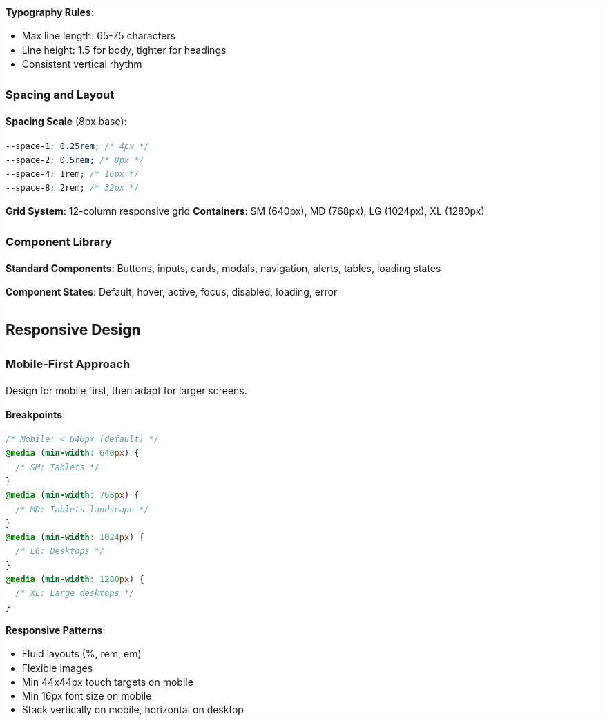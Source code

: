 **Typography Rules**:

- Max line length: 65-75 characters
- Line height: 1.5 for body, tighter for headings
- Consistent vertical rhythm

### Spacing and Layout

**Spacing Scale** (8px base):

```css
--space-1: 0.25rem; /* 4px */
--space-2: 0.5rem; /* 8px */
--space-4: 1rem; /* 16px */
--space-8: 2rem; /* 32px */
```

**Grid System**: 12-column responsive grid
**Containers**: SM (640px), MD (768px), LG (1024px), XL (1280px)

### Component Library

**Standard Components**: Buttons, inputs, cards, modals, navigation, alerts, tables, loading states

**Component States**: Default, hover, active, focus, disabled, loading, error

## Responsive Design

### Mobile-First Approach

Design for mobile first, then adapt for larger screens.

**Breakpoints**:

```css
/* Mobile: < 640px (default) */
@media (min-width: 640px) {
  /* SM: Tablets */
}
@media (min-width: 768px) {
  /* MD: Tablets landscape */
}
@media (min-width: 1024px) {
  /* LG: Desktops */
}
@media (min-width: 1280px) {
  /* XL: Large desktops */
}
```

**Responsive Patterns**:

- Fluid layouts (%, rem, em)
- Flexible images
- Min 44x44px touch targets on mobile
- Min 16px font size on mobile
- Stack vertically on mobile, horizontal on desktop
